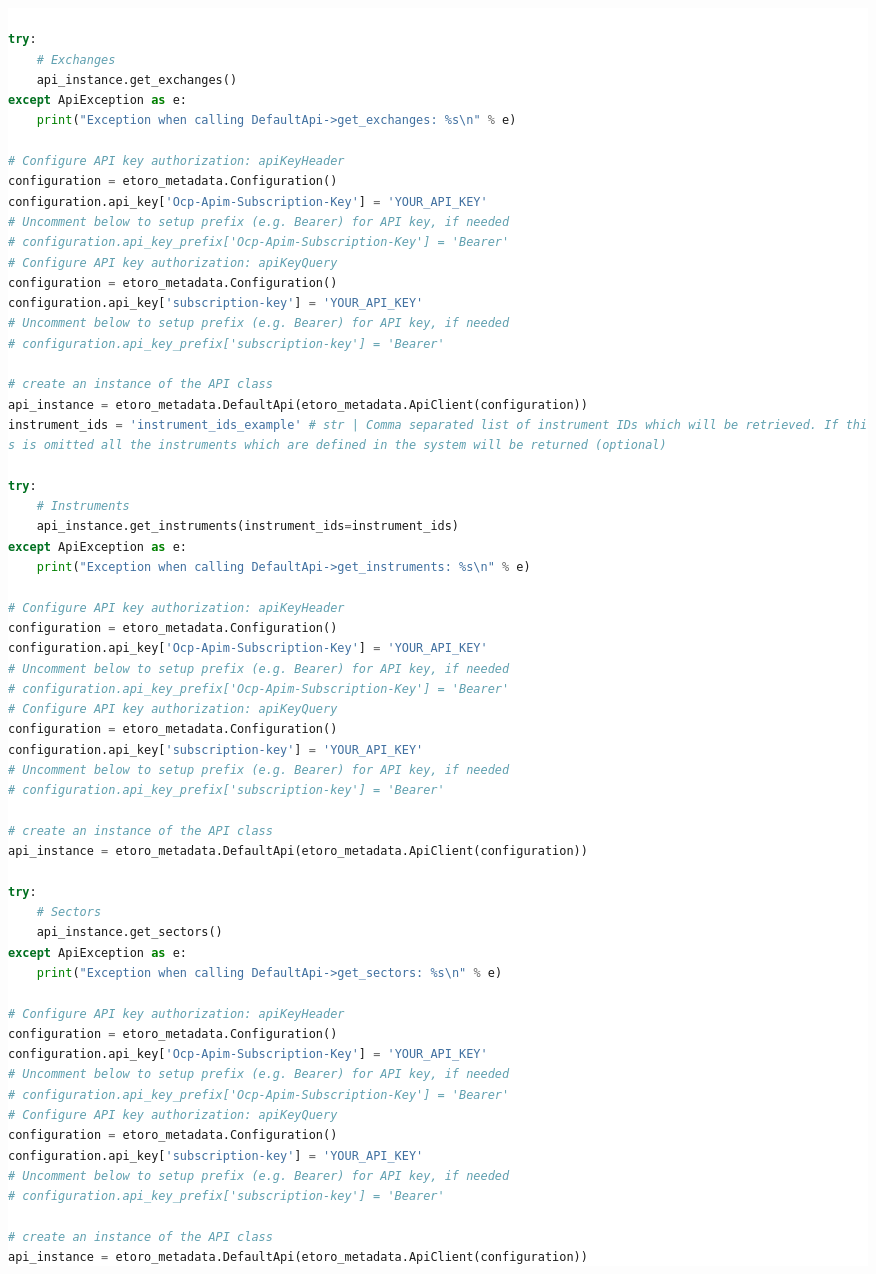```python

try:
    # Exchanges
    api_instance.get_exchanges()
except ApiException as e:
    print("Exception when calling DefaultApi->get_exchanges: %s\n" % e)

# Configure API key authorization: apiKeyHeader
configuration = etoro_metadata.Configuration()
configuration.api_key['Ocp-Apim-Subscription-Key'] = 'YOUR_API_KEY'
# Uncomment below to setup prefix (e.g. Bearer) for API key, if needed
# configuration.api_key_prefix['Ocp-Apim-Subscription-Key'] = 'Bearer'
# Configure API key authorization: apiKeyQuery
configuration = etoro_metadata.Configuration()
configuration.api_key['subscription-key'] = 'YOUR_API_KEY'
# Uncomment below to setup prefix (e.g. Bearer) for API key, if needed
# configuration.api_key_prefix['subscription-key'] = 'Bearer'

# create an instance of the API class
api_instance = etoro_metadata.DefaultApi(etoro_metadata.ApiClient(configuration))
instrument_ids = 'instrument_ids_example' # str | Comma separated list of instrument IDs which will be retrieved. If this is omitted all the instruments which are defined in the system will be returned (optional)

try:
    # Instruments
    api_instance.get_instruments(instrument_ids=instrument_ids)
except ApiException as e:
    print("Exception when calling DefaultApi->get_instruments: %s\n" % e)

# Configure API key authorization: apiKeyHeader
configuration = etoro_metadata.Configuration()
configuration.api_key['Ocp-Apim-Subscription-Key'] = 'YOUR_API_KEY'
# Uncomment below to setup prefix (e.g. Bearer) for API key, if needed
# configuration.api_key_prefix['Ocp-Apim-Subscription-Key'] = 'Bearer'
# Configure API key authorization: apiKeyQuery
configuration = etoro_metadata.Configuration()
configuration.api_key['subscription-key'] = 'YOUR_API_KEY'
# Uncomment below to setup prefix (e.g. Bearer) for API key, if needed
# configuration.api_key_prefix['subscription-key'] = 'Bearer'

# create an instance of the API class
api_instance = etoro_metadata.DefaultApi(etoro_metadata.ApiClient(configuration))

try:
    # Sectors
    api_instance.get_sectors()
except ApiException as e:
    print("Exception when calling DefaultApi->get_sectors: %s\n" % e)

# Configure API key authorization: apiKeyHeader
configuration = etoro_metadata.Configuration()
configuration.api_key['Ocp-Apim-Subscription-Key'] = 'YOUR_API_KEY'
# Uncomment below to setup prefix (e.g. Bearer) for API key, if needed
# configuration.api_key_prefix['Ocp-Apim-Subscription-Key'] = 'Bearer'
# Configure API key authorization: apiKeyQuery
configuration = etoro_metadata.Configuration()
configuration.api_key['subscription-key'] = 'YOUR_API_KEY'
# Uncomment below to setup prefix (e.g. Bearer) for API key, if needed
# configuration.api_key_prefix['subscription-key'] = 'Bearer'

# create an instance of the API class
api_instance = etoro_metadata.DefaultApi(etoro_metadata.ApiClient(configuration))
```